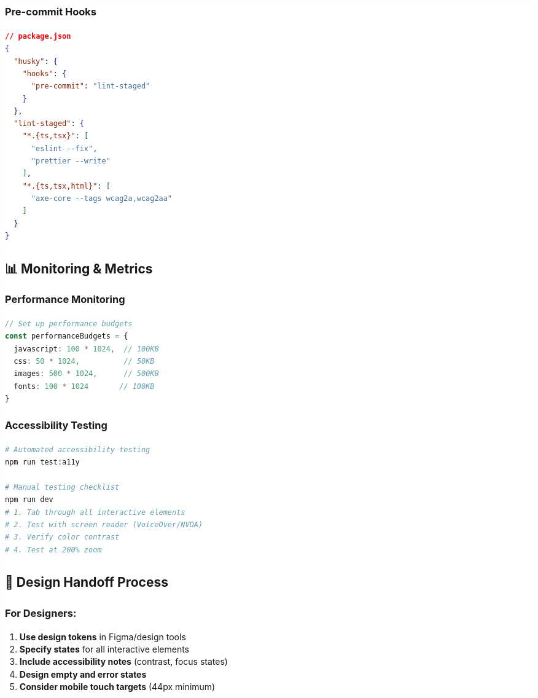 ### Pre-commit Hooks
```json
// package.json
{
  "husky": {
    "hooks": {
      "pre-commit": "lint-staged"
    }
  },
  "lint-staged": {
    "*.{ts,tsx}": [
      "eslint --fix",
      "prettier --write"
    ],
    "*.{ts,tsx,html}": [
      "axe-core --tags wcag2a,wcag2aa"
    ]
  }
}
```

## 📊 Monitoring & Metrics

### Performance Monitoring
```typescript
// Set up performance budgets
const performanceBudgets = {
  javascript: 100 * 1024,  // 100KB
  css: 50 * 1024,          // 50KB
  images: 500 * 1024,      // 500KB
  fonts: 100 * 1024       // 100KB
}
```

### Accessibility Testing
```bash
# Automated accessibility testing
npm run test:a11y

# Manual testing checklist
npm run dev
# 1. Tab through all interactive elements
# 2. Test with screen reader (VoiceOver/NVDA)
# 3. Verify color contrast
# 4. Test at 200% zoom
```

## 🎨 Design Handoff Process

### For Designers:
1. **Use design tokens** in Figma/design tools
2. **Specify states** for all interactive elements
3. **Include accessibility notes** (contrast, focus states)
4. **Design empty and error states**
5. **Consider mobile touch targets** (44px minimum)

